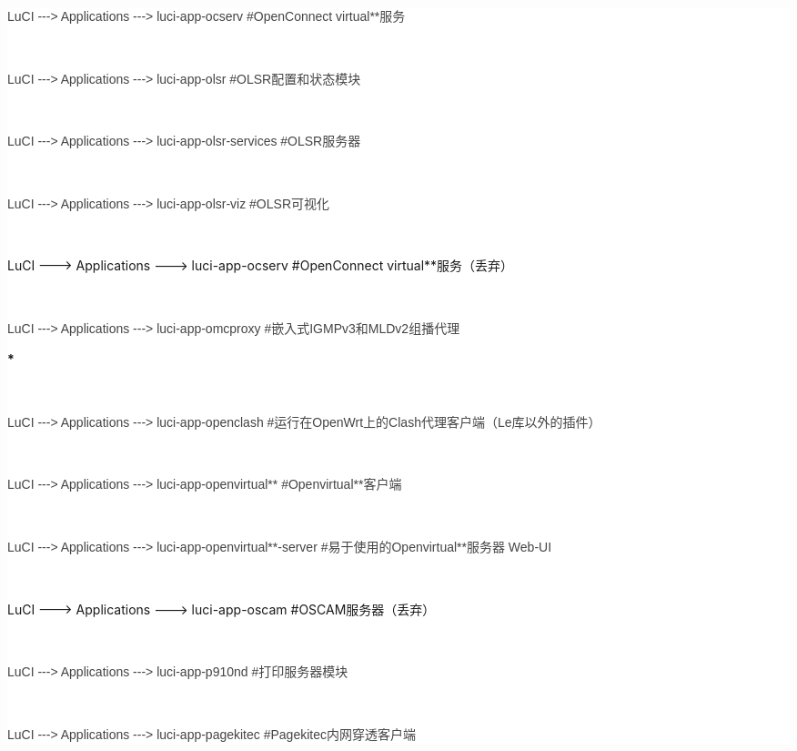 <span style="color:#444444;font-family:Tahoma, Helvetica, &quot;font-size:14px;background-color:#FFFFFF;">LuCI ---&gt; Applications ---&gt; luci-app-ocserv&nbsp;#OpenConnect virtual**服务</span>

<br>

<span style="color:#444444;font-family:Tahoma, Helvetica, &quot;font-size:14px;background-color:#FFFFFF;">LuCI ---&gt; Applications ---&gt; luci-app-olsr&nbsp;#OLSR配置和状态模块</span>

<br>

<span style="color:#444444;font-family:Tahoma, Helvetica, &quot;font-size:14px;background-color:#FFFFFF;">LuCI ---&gt; Applications ---&gt; luci-app-olsr-services&nbsp;#OLSR服务器</span>

<br>

<span style="color:#444444;font-family:Tahoma, Helvetica, &quot;font-size:14px;background-color:#FFFFFF;">LuCI ---&gt; Applications ---&gt; luci-app-olsr-viz&nbsp;#OLSR可视化</span>

<br>

<span style="background-color:#FFFFFF;">LuCI ---&gt; Applications ---&gt; luci-app-ocserv&nbsp;#OpenConnect virtual**服务（丢弃）</span>

<br>

<span style="color:#444444;font-family:Tahoma, Helvetica, &quot;font-size:14px;background-color:#FFFFFF;">LuCI ---&gt; Applications ---&gt; luci-app-omcproxy&nbsp;#嵌入式IGMPv3和MLDv2组播代理</span>

<span style="background-color:#FFFFFF;"></span>

<span style="background-color:#FFFFFF;"><span style="font-weight:700;">*</span></span>

<br>

<span style="color:#444444;font-family:Tahoma, Helvetica, &quot;font-size:14px;background-color:#FFFFFF;">LuCI ---&gt; Applications ---&gt; luci-app-openclash&nbsp;#运行在OpenWrt上的Clash代理客户端（Le库以外的插件）</span>

<br>

<span style="color:#444444;font-family:Tahoma, Helvetica, &quot;font-size:14px;background-color:#FFFFFF;">LuCI ---&gt; Applications ---&gt; luci-app-openvirtual**&nbsp;#Openvirtual**客户端</span>

<br>

<span style="color:#444444;font-family:Tahoma, Helvetica, &quot;font-size:14px;background-color:#FFFFFF;">LuCI ---&gt; Applications ---&gt; luci-app-openvirtual**-server&nbsp;#易于使用的Openvirtual**服务器 Web-UI</span>

<br>

<span style="background-color:#FFFFFF;">LuCI ---&gt; Applications ---&gt; luci-app-oscam&nbsp;#OSCAM服务器（丢弃）</span>

<br>

<span style="color:#444444;font-family:Tahoma, Helvetica, &quot;font-size:14px;background-color:#FFFFFF;">LuCI ---&gt; Applications ---&gt; luci-app-p910nd&nbsp;#打印服务器模块</span>

<br>

<span style="color:#444444;font-family:Tahoma, Helvetica, &quot;font-size:14px;background-color:#FFFFFF;">LuCI ---&gt; Applications ---&gt; luci-app-pagekitec&nbsp;#Pagekitec内网穿透客户端</span>
